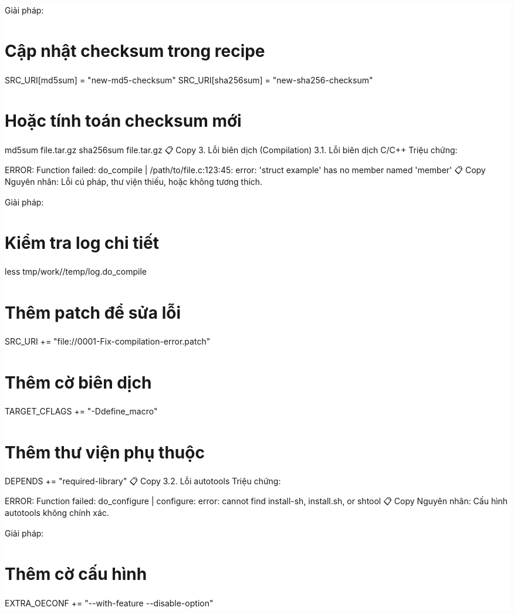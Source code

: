 Giải pháp:

# Cập nhật checksum trong recipe
SRC_URI[md5sum] = "new-md5-checksum"
SRC_URI[sha256sum] = "new-sha256-checksum"

# Hoặc tính toán checksum mới
md5sum file.tar.gz
sha256sum file.tar.gz
📋 Copy
3. Lỗi biên dịch (Compilation)
3.1. Lỗi biên dịch C/C++
Triệu chứng:

ERROR: Function failed: do_compile
| /path/to/file.c:123:45: error: 'struct example' has no member named 'member'
📋 Copy
Nguyên nhân: Lỗi cú pháp, thư viện thiếu, hoặc không tương thích.

Giải pháp:

# Kiểm tra log chi tiết
less tmp/work/<package-path>/temp/log.do_compile

# Thêm patch để sửa lỗi
SRC_URI += "file://0001-Fix-compilation-error.patch"

# Thêm cờ biên dịch
TARGET_CFLAGS += "-Ddefine_macro"

# Thêm thư viện phụ thuộc
DEPENDS += "required-library"
📋 Copy
3.2. Lỗi autotools
Triệu chứng:

ERROR: Function failed: do_configure
| configure: error: cannot find install-sh, install.sh, or shtool
📋 Copy
Nguyên nhân: Cấu hình autotools không chính xác.

Giải pháp:

# Thêm cờ cấu hình
EXTRA_OECONF += "--with-feature --disable-option"
